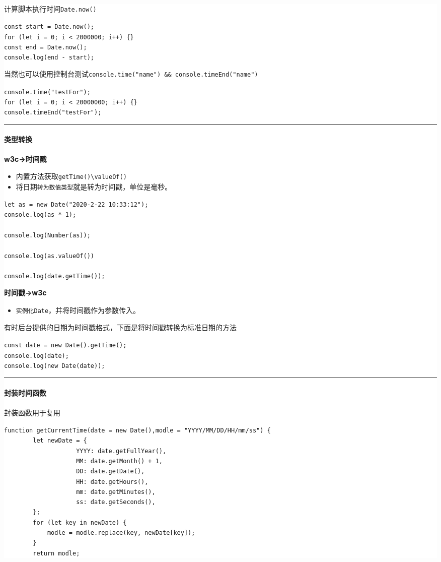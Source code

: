 计算脚本执行时间`Date.now()`

```text
const start = Date.now();
for (let i = 0; i < 2000000; i++) {}
const end = Date.now();
console.log(end - start);
```

当然也可以使用控制台测试`console.time("name") && console.timeEnd("name")`

```text
console.time("testFor");
for (let i = 0; i < 20000000; i++) {}
console.timeEnd("testFor");
```



---

#### 类型转换

**w3c->时间戳**

* 内置方法获取`getTime()\valueOf()`
* 将日期`转为数值类型`就是转为时间戳，单位是毫秒。

```text
let as = new Date("2020-2-22 10:33:12");
console.log(as * 1);

console.log(Number(as));

console.log(as.valueOf())

console.log(date.getTime());
```

**时间戳->w3c**

* `实例化Date`，并将时间戳作为参数传入。

有时后台提供的日期为时间戳格式，下面是将时间戳转换为标准日期的方法

```text
const date = new Date().getTime();
console.log(date);
console.log(new Date(date));
```



---

#### 封装时间函数

封装函数用于复用

```text
function getCurrentTime(date = new Date(),modle = "YYYY/MM/DD/HH/mm/ss") {
		let newDate = {
					YYYY: date.getFullYear(),
					MM: date.getMonth() + 1,
					DD: date.getDate(),
					HH: date.getHours(),
					mm: date.getMinutes(),
					ss: date.getSeconds(),
		};
		for (let key in newDate) {
			modle = modle.replace(key, newDate[key]);
		}
		return modle;
```

  [symbol]: "Ashuntefannao.com"